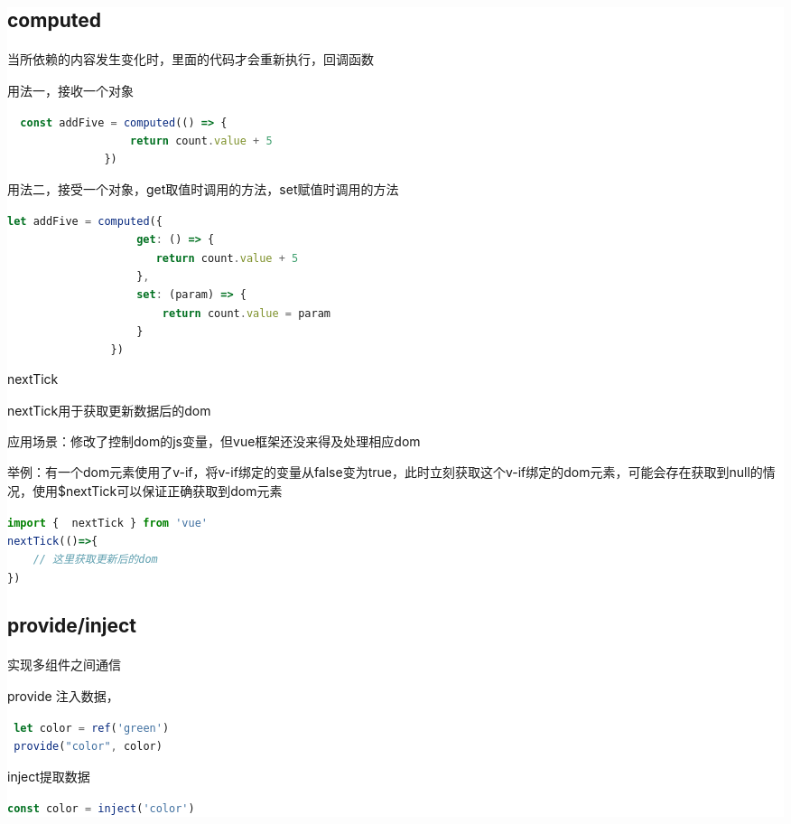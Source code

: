 
## computed 

当所依赖的内容发生变化时，里面的代码才会重新执行，回调函数

用法一，接收一个对象

```typescript
  const addFive = computed(() => {
                   return count.value + 5
               })
```

用法二，接受一个对象，get取值时调用的方法，set赋值时调用的方法

```js
let addFive = computed({
                    get: () => {
                       return count.value + 5
                    },
                    set: (param) => {
                        return count.value = param
                    }
                })
```

nextTick

nextTick用于获取更新数据后的dom

应用场景：修改了控制dom的js变量，但vue框架还没来得及处理相应dom

举例：有一个dom元素使用了v-if，将v-if绑定的变量从false变为true，此时立刻获取这个v-if绑定的dom元素，可能会存在获取到null的情况，使用$nextTick可以保证正确获取到dom元素

```js
import {  nextTick } from 'vue'
nextTick(()=>{
	// 这里获取更新后的dom
})
```

## provide/inject

实现多组件之间通信

provide  注入数据，

```js
 let color = ref('green')
 provide("color", color)
```

inject提取数据

```js
const color = inject('color')
```
